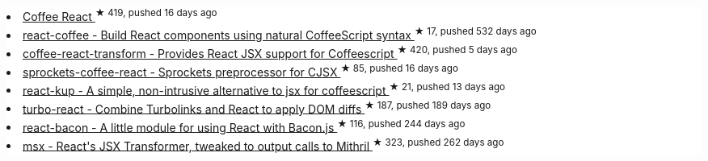  </li>
 <li>
  <a href="https://github.com/jsdf/coffee-react">
   Coffee React
  </a>
  <sup>
   &#9733 419, pushed 16 days ago
  </sup>
 </li>
 <li>
  <a href="https://github.com/elucidata/react-coffee">
   react-coffee - Build React components using natural CoffeeScript syntax
  </a>
  <sup>
   &#9733 17, pushed 532 days ago
  </sup>
 </li>
 <li>
  <a href="https://github.com/jsdf/coffee-react-transform">
   coffee-react-transform - Provides React JSX support for Coffeescript
  </a>
  <sup>
   &#9733 420, pushed 5 days ago
  </sup>
 </li>
 <li>
  <a href="https://github.com/jsdf/sprockets-coffee-react">
   sprockets-coffee-react - Sprockets preprocessor for CJSX
  </a>
  <sup>
   &#9733 85, pushed 16 days ago
  </sup>
 </li>
 <li>
  <a href="https://github.com/snd/react-kup">
   react-kup -  A simple, non-intrusive alternative to jsx for coffeescript
  </a>
  <sup>
   &#9733 21, pushed 13 days ago
  </sup>
 </li>
 <li>
  <a href="https://github.com/ssorallen/turbo-react">
   turbo-react - Combine Turbolinks and React to apply DOM diffs
  </a>
  <sup>
   &#9733 187, pushed 189 days ago
  </sup>
 </li>
 <li>
  <a href="https://github.com/jamesmacaulay/react-bacon">
   react-bacon - A little module for using React with Bacon.js
  </a>
  <sup>
   &#9733 116, pushed 244 days ago
  </sup>
 </li>
 <li>
  <a href="https://github.com/insin/msx">
   msx - React's JSX Transformer, tweaked to output calls to Mithril
  </a>
  <sup>
   &#9733 323, pushed 262 days ago
  </sup>